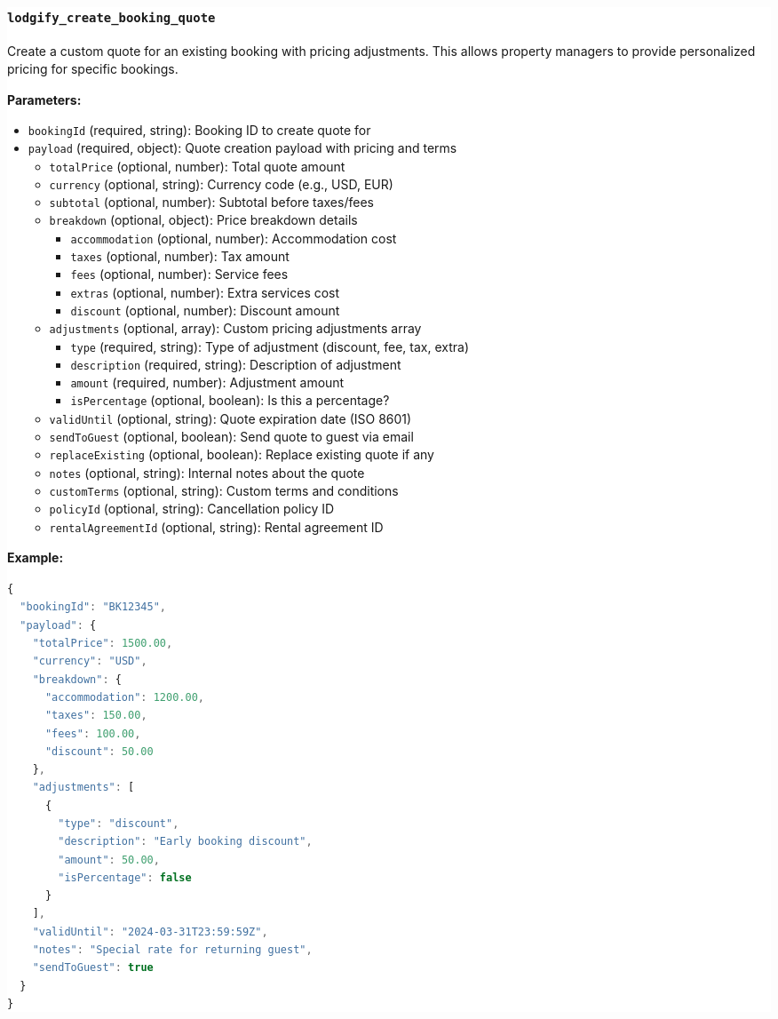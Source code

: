 ### `lodgify_create_booking_quote`

Create a custom quote for an existing booking with pricing adjustments. This allows property managers to provide personalized pricing for specific bookings.

**Parameters:**

- `bookingId` (required, string): Booking ID to create quote for
- `payload` (required, object): Quote creation payload with pricing and terms
  - `totalPrice` (optional, number): Total quote amount
  - `currency` (optional, string): Currency code (e.g., USD, EUR)
  - `subtotal` (optional, number): Subtotal before taxes/fees
  - `breakdown` (optional, object): Price breakdown details
    - `accommodation` (optional, number): Accommodation cost
    - `taxes` (optional, number): Tax amount
    - `fees` (optional, number): Service fees
    - `extras` (optional, number): Extra services cost
    - `discount` (optional, number): Discount amount
  - `adjustments` (optional, array): Custom pricing adjustments array
    - `type` (required, string): Type of adjustment (discount, fee, tax, extra)
    - `description` (required, string): Description of adjustment
    - `amount` (required, number): Adjustment amount
    - `isPercentage` (optional, boolean): Is this a percentage?
  - `validUntil` (optional, string): Quote expiration date (ISO 8601)
  - `sendToGuest` (optional, boolean): Send quote to guest via email
  - `replaceExisting` (optional, boolean): Replace existing quote if any
  - `notes` (optional, string): Internal notes about the quote
  - `customTerms` (optional, string): Custom terms and conditions
  - `policyId` (optional, string): Cancellation policy ID
  - `rentalAgreementId` (optional, string): Rental agreement ID

**Example:**

```javascript
{
  "bookingId": "BK12345",
  "payload": {
    "totalPrice": 1500.00,
    "currency": "USD",
    "breakdown": {
      "accommodation": 1200.00,
      "taxes": 150.00,
      "fees": 100.00,
      "discount": 50.00
    },
    "adjustments": [
      {
        "type": "discount",
        "description": "Early booking discount",
        "amount": 50.00,
        "isPercentage": false
      }
    ],
    "validUntil": "2024-03-31T23:59:59Z",
    "notes": "Special rate for returning guest",
    "sendToGuest": true
  }
}
```

